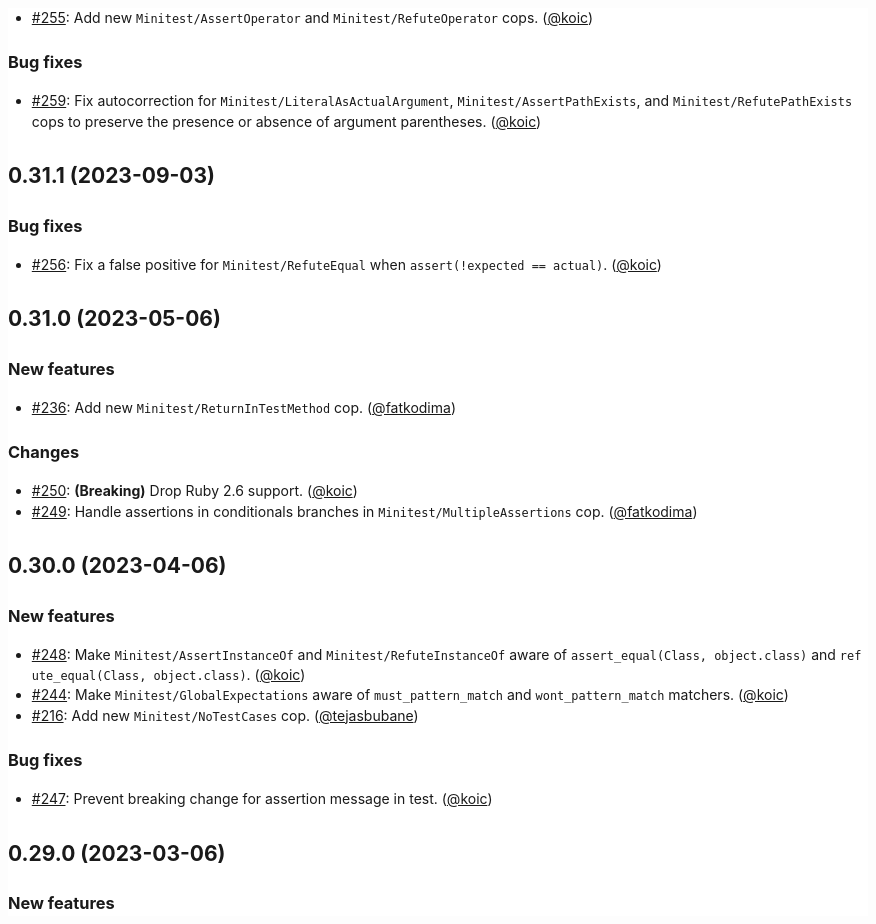 * [#255](https://github.com/rubocop/rubocop-minitest/issues/255): Add new `Minitest/AssertOperator` and `Minitest/RefuteOperator` cops. ([@koic][])

### Bug fixes

* [#259](https://github.com/rubocop/rubocop-minitest/pull/259): Fix autocorrection for `Minitest/LiteralAsActualArgument`, `Minitest/AssertPathExists`, and `Minitest/RefutePathExists` cops to preserve the presence or absence of argument parentheses. ([@koic][])

## 0.31.1 (2023-09-03)

### Bug fixes

* [#256](https://github.com/rubocop/rubocop-minitest/issues/256): Fix a false positive for `Minitest/RefuteEqual` when `assert(!expected == actual)`. ([@koic][])

## 0.31.0 (2023-05-06)

### New features

* [#236](https://github.com/rubocop/rubocop-minitest/issues/236): Add new `Minitest/ReturnInTestMethod` cop. ([@fatkodima][])

### Changes

* [#250](https://github.com/rubocop/rubocop-minitest/pull/250): **(Breaking)** Drop Ruby 2.6 support. ([@koic][])
* [#249](https://github.com/rubocop/rubocop-minitest/pull/249): Handle assertions in conditionals branches in `Minitest/MultipleAssertions` cop. ([@fatkodima][])

## 0.30.0 (2023-04-06)

### New features

* [#248](https://github.com/rubocop/rubocop-minitest/pull/248): Make `Minitest/AssertInstanceOf` and `Minitest/RefuteInstanceOf` aware of `assert_equal(Class, object.class)` and `refute_equal(Class, object.class)`. ([@koic][])
* [#244](https://github.com/rubocop/rubocop-minitest/pull/244): Make `Minitest/GlobalExpectations` aware of `must_pattern_match` and `wont_pattern_match` matchers. ([@koic][])
* [#216](https://github.com/rubocop/rubocop-minitest/issues/216): Add new `Minitest/NoTestCases` cop. ([@tejasbubane][])

### Bug fixes

* [#247](https://github.com/rubocop/rubocop-minitest/pull/247): Prevent breaking change for assertion message in test. ([@koic][])

## 0.29.0 (2023-03-06)

### New features


[@koic]: https://github.com/koic
[@duduribeiro]: https://github.com/duduribeiro
[@tejasbubane]: https://github.com/tejasbubane
[@abhaynikam]: https://github.com/abhaynikam
[@herwinw]: https://github.com/herwinw
[@fsateler]: https://github.com/fsateler
[@andrykonchin]: https://github.com/andrykonchin
[@fatkodima]: https://github.com/fatkodima
[@tsmmark]: https://github.com/tsmmark
[@cstyles]: https://github.com/cstyles
[@ghiculescu]: https://github.com/ghiculescu
[@gi]: https://github.com/gi
[@ignacio-chiazzo]: https://github.com/ignacio-chiazzo
[@gjtorikian]: https://github.com/gjtorikian
[@ippachi]: https://github.com/ippachi
[@r7kamura]: https://github.com/r7kamura
[@rwstauner]: https://github.com/rwstauner
[@ryanquanz]: https://github.com/ryanquanz
[@flavorjones]: https://github.com/flavorjones
[@sambostock]: https://github.com/sambostock
[@G-Rath]: https://github.com/G-Rath
[@amomchilov]: https://github.com/amomchilov
[@earlopain]: https://github.com/earlopain
[@jaredmoody]: https://github.com/jaredmoody
[@brandoncc]: https://github.com/brandoncc
[@bquorning]: https://github.com/bquorning
[@rafaelfranca]: https://github.com/rafaelfranca